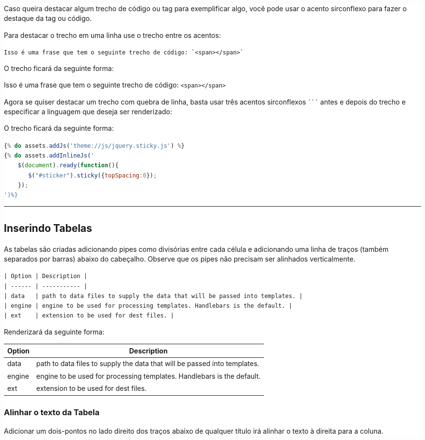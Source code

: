 Caso queira destacar algum trecho de código ou tag para exemplificar algo, você pode usar o acento sirconflexo para fazer o destaque da tag ou código.

Para destacar o trecho em uma linha use o trecho entre os acentos:

```
Isso é uma frase que tem o seguinte trecho de código: `<span></span>`
```

O trecho ficará da seguinte forma:

Isso é uma frase que tem o seguinte trecho de código: `<span></span>`

Agora se quiser destacar um trecho com quebra de linha, basta usar três acentos sirconflexos ` ``` ` antes e depois do trecho e especificar a linguagem que deseja ser renderizado:

O trecho ficará da seguinte forma:

``` js
{% do assets.addJs('theme://js/jquery.sticky.js') %}
{% do assets.addInlineJs('
    $(document).ready(function(){
       $("#sticker").sticky({topSpacing:0});
    });
')%}
```

___

## Inserindo Tabelas <a id="chapter-7"></a>

As tabelas são criadas adicionando pipes como divisórias entre cada célula e adicionando uma linha de traços (também separados por barras) abaixo do cabeçalho. Observe que os pipes não precisam ser alinhados verticalmente.

```
| Option | Description |
| ------ | ----------- |
| data   | path to data files to supply the data that will be passed into templates. |
| engine | engine to be used for processing templates. Handlebars is the default. |
| ext    | extension to be used for dest files. |
```

Renderizará da seguinte forma:

| Option | Description |
| ------ | ----------- |
| data   | path to data files to supply the data that will be passed into templates. |
| engine | engine to be used for processing templates. Handlebars is the default. |
| ext    | extension to be used for dest files. |

### Alinhar o texto da Tabela

Adicionar um dois-pontos no lado direito dos traços abaixo de qualquer título irá alinhar o texto à direita para a coluna.
